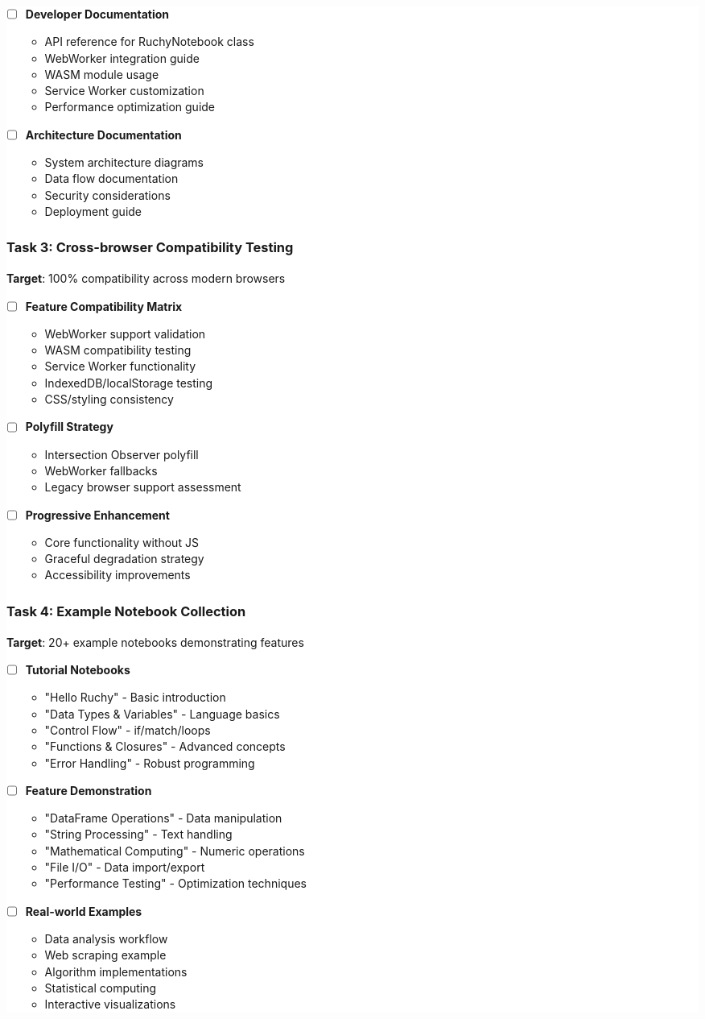 - [ ] **Developer Documentation** 
  - API reference for RuchyNotebook class
  - WebWorker integration guide
  - WASM module usage
  - Service Worker customization
  - Performance optimization guide

- [ ] **Architecture Documentation**
  - System architecture diagrams
  - Data flow documentation
  - Security considerations
  - Deployment guide

### **Task 3: Cross-browser Compatibility Testing**
**Target**: 100% compatibility across modern browsers

- [ ] **Feature Compatibility Matrix**
  - WebWorker support validation
  - WASM compatibility testing
  - Service Worker functionality
  - IndexedDB/localStorage testing
  - CSS/styling consistency

- [ ] **Polyfill Strategy**
  - Intersection Observer polyfill
  - WebWorker fallbacks
  - Legacy browser support assessment

- [ ] **Progressive Enhancement**
  - Core functionality without JS
  - Graceful degradation strategy
  - Accessibility improvements

### **Task 4: Example Notebook Collection**
**Target**: 20+ example notebooks demonstrating features

- [ ] **Tutorial Notebooks**
  - "Hello Ruchy" - Basic introduction
  - "Data Types & Variables" - Language basics
  - "Control Flow" - if/match/loops
  - "Functions & Closures" - Advanced concepts
  - "Error Handling" - Robust programming

- [ ] **Feature Demonstration**
  - "DataFrame Operations" - Data manipulation
  - "String Processing" - Text handling
  - "Mathematical Computing" - Numeric operations
  - "File I/O" - Data import/export
  - "Performance Testing" - Optimization techniques

- [ ] **Real-world Examples**
  - Data analysis workflow
  - Web scraping example
  - Algorithm implementations
  - Statistical computing
  - Interactive visualizations
